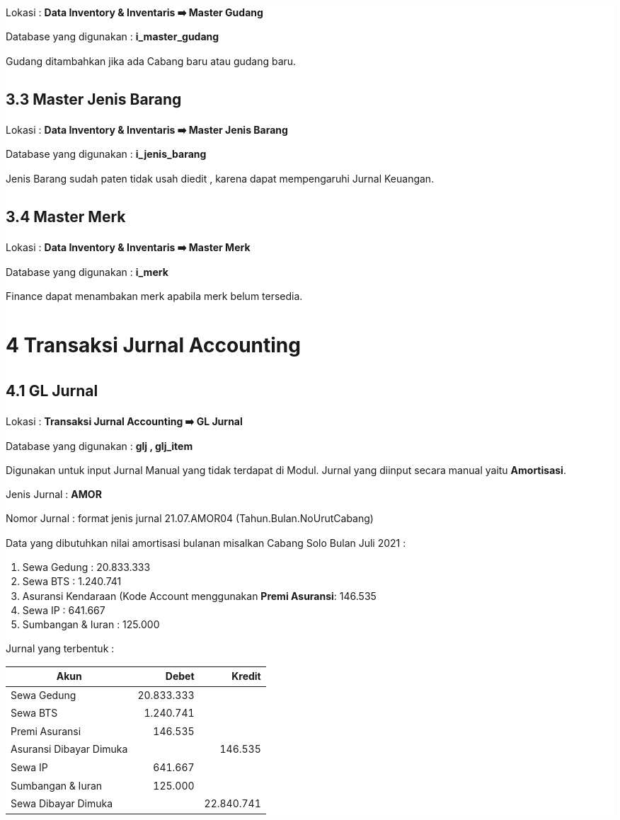 Lokasi : **Data Inventory & Inventaris :arrow_right: Master Gudang**

Database yang digunakan : **i_master_gudang**

Gudang ditambahkan jika ada Cabang baru atau gudang baru.

## 3.3 Master Jenis Barang

Lokasi : **Data Inventory & Inventaris :arrow_right: Master Jenis Barang**

Database yang digunakan : **i_jenis_barang**

Jenis Barang sudah paten tidak usah diedit , karena dapat mempengaruhi Jurnal Keuangan.

## 3.4 Master Merk

Lokasi : **Data Inventory & Inventaris :arrow_right: Master Merk**

Database yang digunakan : **i_merk**

Finance dapat menambakan merk apabila merk belum tersedia.



# 4 Transaksi Jurnal Accounting

## 4.1 GL Jurnal

Lokasi : **Transaksi Jurnal Accounting :arrow_right: GL Jurnal**

Database yang digunakan : **glj , glj_item**

Digunakan untuk input Jurnal Manual yang tidak terdapat di Modul. Jurnal yang diinput secara manual yaitu **Amortisasi**.

Jenis Jurnal : **AMOR**

Nomor Jurnal : format jenis jurnal 21.07.AMOR04 (Tahun.Bulan.NoUrutCabang)

Data yang dibutuhkan nilai amortisasi bulanan misalkan Cabang Solo Bulan Juli 2021 : 

1. Sewa Gedung : 20.833.333
2. Sewa BTS : 1.240.741
3. Asuransi Kendaraan (Kode Account menggunakan **Premi Asuransi**: 146.535
4. Sewa IP : 641.667
5. Sumbangan & Iuran : 125.000

Jurnal yang terbentuk : 

| Akun                    |      Debet |     Kredit |
| ----------------------- | ---------: | ---------: |
| Sewa Gedung             | 20.833.333 |            |
| Sewa BTS                |  1.240.741 |            |
| Premi Asuransi          |    146.535 |            |
| Asuransi Dibayar Dimuka |            |    146.535 |
| Sewa IP                 |    641.667 |            |
| Sumbangan & Iuran       |    125.000 |            |
| Sewa Dibayar Dimuka     |            | 22.840.741 |
